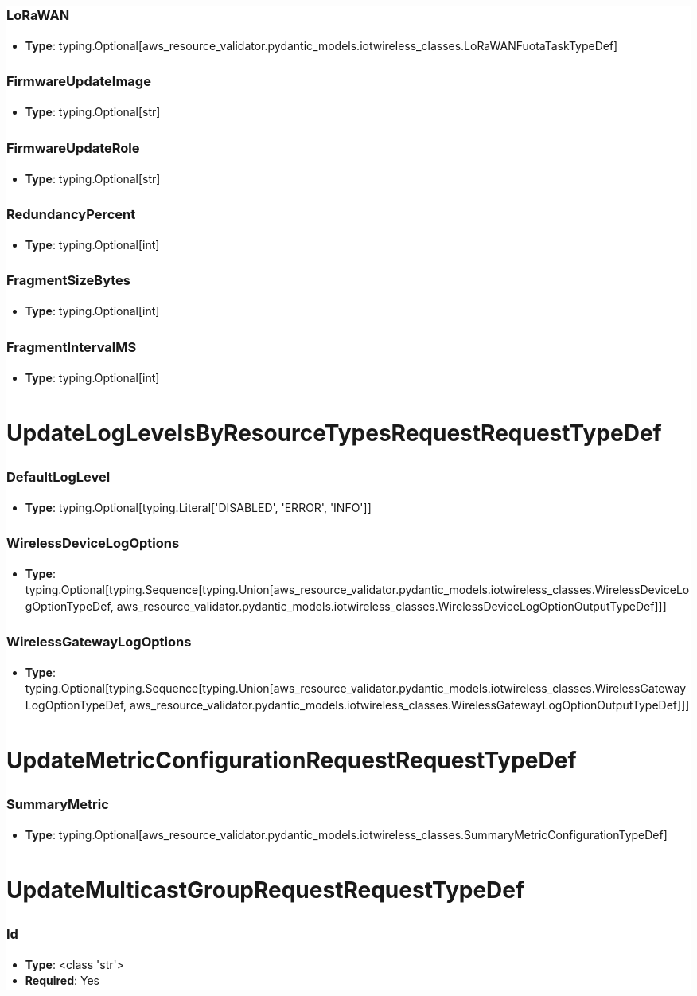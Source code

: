 ### LoRaWAN
- **Type**: typing.Optional[aws_resource_validator.pydantic_models.iotwireless_classes.LoRaWANFuotaTaskTypeDef]

### FirmwareUpdateImage
- **Type**: typing.Optional[str]

### FirmwareUpdateRole
- **Type**: typing.Optional[str]

### RedundancyPercent
- **Type**: typing.Optional[int]

### FragmentSizeBytes
- **Type**: typing.Optional[int]

### FragmentIntervalMS
- **Type**: typing.Optional[int]


# UpdateLogLevelsByResourceTypesRequestRequestTypeDef

### DefaultLogLevel
- **Type**: typing.Optional[typing.Literal['DISABLED', 'ERROR', 'INFO']]

### WirelessDeviceLogOptions
- **Type**: typing.Optional[typing.Sequence[typing.Union[aws_resource_validator.pydantic_models.iotwireless_classes.WirelessDeviceLogOptionTypeDef, aws_resource_validator.pydantic_models.iotwireless_classes.WirelessDeviceLogOptionOutputTypeDef]]]

### WirelessGatewayLogOptions
- **Type**: typing.Optional[typing.Sequence[typing.Union[aws_resource_validator.pydantic_models.iotwireless_classes.WirelessGatewayLogOptionTypeDef, aws_resource_validator.pydantic_models.iotwireless_classes.WirelessGatewayLogOptionOutputTypeDef]]]


# UpdateMetricConfigurationRequestRequestTypeDef

### SummaryMetric
- **Type**: typing.Optional[aws_resource_validator.pydantic_models.iotwireless_classes.SummaryMetricConfigurationTypeDef]


# UpdateMulticastGroupRequestRequestTypeDef

### Id
- **Type**: <class 'str'>
- **Required**: Yes
